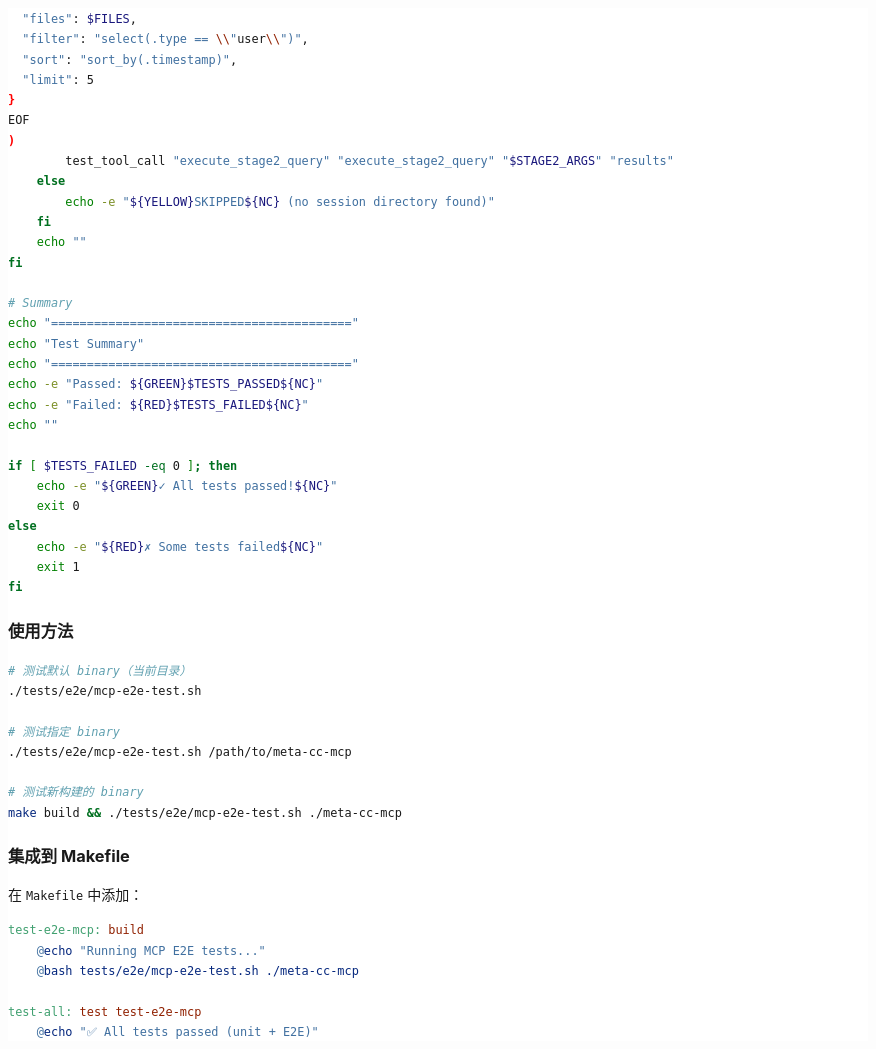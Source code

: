 ```bash
  "files": $FILES,
  "filter": "select(.type == \\"user\\")",
  "sort": "sort_by(.timestamp)",
  "limit": 5
}
EOF
)
        test_tool_call "execute_stage2_query" "execute_stage2_query" "$STAGE2_ARGS" "results"
    else
        echo -e "${YELLOW}SKIPPED${NC} (no session directory found)"
    fi
    echo ""
fi

# Summary
echo "=========================================="
echo "Test Summary"
echo "=========================================="
echo -e "Passed: ${GREEN}$TESTS_PASSED${NC}"
echo -e "Failed: ${RED}$TESTS_FAILED${NC}"
echo ""

if [ $TESTS_FAILED -eq 0 ]; then
    echo -e "${GREEN}✓ All tests passed!${NC}"
    exit 0
else
    echo -e "${RED}✗ Some tests failed${NC}"
    exit 1
fi
```

### 使用方法

```bash
# 测试默认 binary（当前目录）
./tests/e2e/mcp-e2e-test.sh

# 测试指定 binary
./tests/e2e/mcp-e2e-test.sh /path/to/meta-cc-mcp

# 测试新构建的 binary
make build && ./tests/e2e/mcp-e2e-test.sh ./meta-cc-mcp
```

### 集成到 Makefile

在 `Makefile` 中添加：

```makefile
test-e2e-mcp: build
	@echo "Running MCP E2E tests..."
	@bash tests/e2e/mcp-e2e-test.sh ./meta-cc-mcp

test-all: test test-e2e-mcp
	@echo "✅ All tests passed (unit + E2E)"
```
